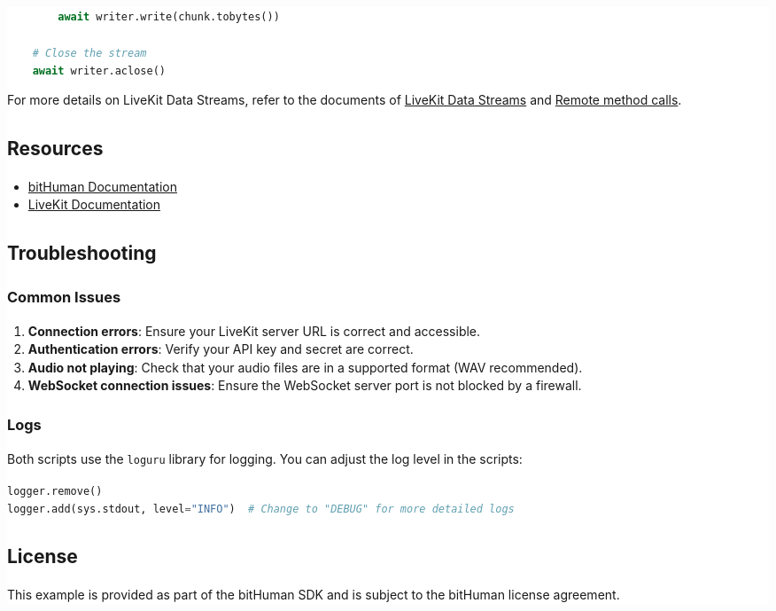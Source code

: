 ```python
        await writer.write(chunk.tobytes())
    
    # Close the stream
    await writer.aclose()
```

For more details on LiveKit Data Streams, refer to the documents of [LiveKit Data Streams](https://docs.livekit.io/home/client/data/byte-streams/) and [Remote method calls](https://docs.livekit.io/home/client/data/rpc/).

## Resources

- [bitHuman Documentation](https://docs.bithuman.io/api-reference/runtime/introduction)
- [LiveKit Documentation](https://docs.livekit.io/)

## Troubleshooting

### Common Issues

1. **Connection errors**: Ensure your LiveKit server URL is correct and accessible.
2. **Authentication errors**: Verify your API key and secret are correct.
3. **Audio not playing**: Check that your audio files are in a supported format (WAV recommended).
4. **WebSocket connection issues**: Ensure the WebSocket server port is not blocked by a firewall.

### Logs

Both scripts use the `loguru` library for logging. You can adjust the log level in the scripts:

```python
logger.remove()
logger.add(sys.stdout, level="INFO")  # Change to "DEBUG" for more detailed logs
```

## License

This example is provided as part of the bitHuman SDK and is subject to the bitHuman license agreement.
